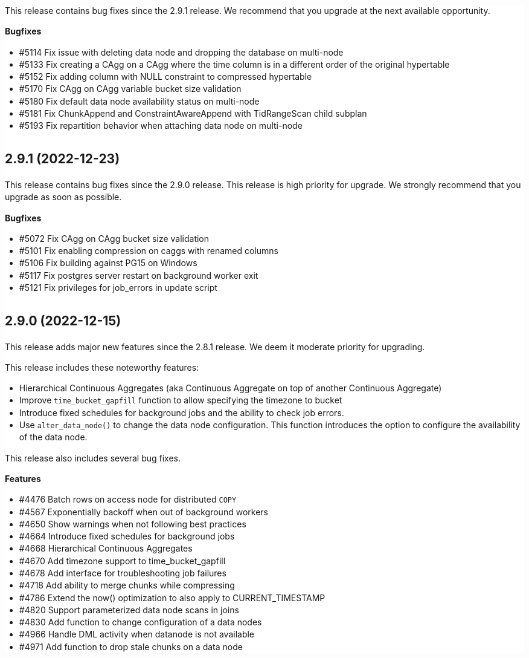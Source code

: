 This release contains bug fixes since the 2.9.1 release.
We recommend that you upgrade at the next available opportunity.

**Bugfixes**

*   #5114 Fix issue with deleting data node and dropping the database on multi-node
*   #5133 Fix creating a CAgg on a CAgg where the time column is in a different order of the original hypertable
*   #5152 Fix adding column with NULL constraint to compressed hypertable
*   #5170 Fix CAgg on CAgg variable bucket size validation
*   #5180 Fix default data node availability status on multi-node
*   #5181 Fix ChunkAppend and ConstraintAwareAppend with TidRangeScan child subplan
*   #5193 Fix repartition behavior when attaching data node on multi-node

## 2.9.1 (2022-12-23)

This release contains bug fixes since the 2.9.0 release.
This release is high priority for upgrade. We strongly recommend that you
upgrade as soon as possible.

**Bugfixes**

*   #5072 Fix CAgg on CAgg bucket size validation
*   #5101 Fix enabling compression on caggs with renamed columns
*   #5106 Fix building against PG15 on Windows
*   #5117 Fix postgres server restart on background worker exit
*   #5121 Fix privileges for job_errors in update script

## 2.9.0 (2022-12-15)

This release adds major new features since the 2.8.1 release.
We deem it moderate priority for upgrading.

This release includes these noteworthy features:

*   Hierarchical Continuous Aggregates (aka Continuous Aggregate on top of another Continuous Aggregate)
*   Improve `time_bucket_gapfill` function to allow specifying the timezone to bucket
*   Introduce fixed schedules for background jobs and the ability to check job errors.
*   Use `alter_data_node()` to change the data node configuration. This function introduces the option to configure the availability of the data node.

This release also includes several bug fixes.

**Features**

*   #4476 Batch rows on access node for distributed `COPY`
*   #4567 Exponentially backoff when out of background workers
*   #4650 Show warnings when not following best practices
*   #4664 Introduce fixed schedules for background jobs
*   #4668 Hierarchical Continuous Aggregates
*   #4670 Add timezone support to time_bucket_gapfill
*   #4678 Add interface for troubleshooting job failures
*   #4718 Add ability to merge chunks while compressing
*   #4786 Extend the now() optimization to also apply to CURRENT_TIMESTAMP
*   #4820 Support parameterized data node scans in joins
*   #4830 Add function to change configuration of a data nodes
*   #4966 Handle DML activity when datanode is not available
*   #4971 Add function to drop stale chunks on a data node
